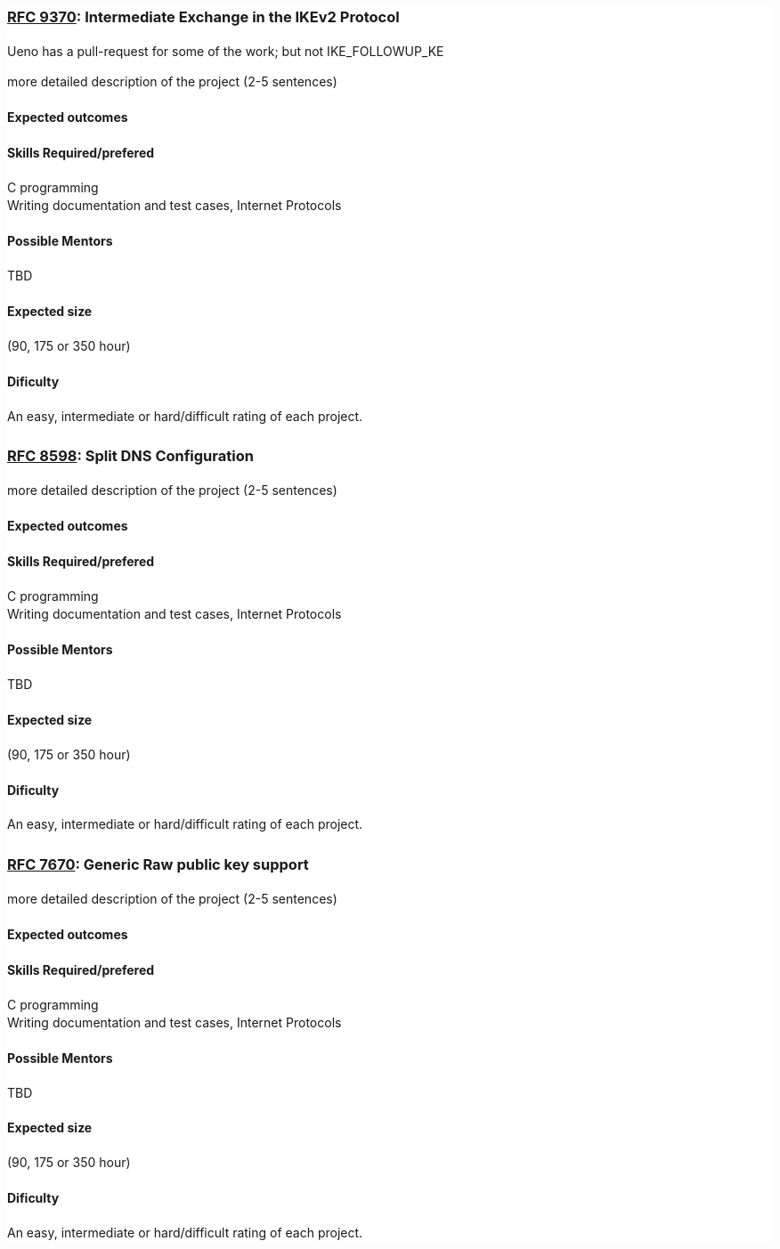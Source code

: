 ### [RFC 9370](https://www.rfc-editor.org/rfc/rfc9370.html): Intermediate Exchange in the IKEv2 Protocol

Ueno has a
pull-request for some of the work; but not IKE_FOLLOWUP_KE

more detailed description of the project (2-5 sentences)
#### Expected outcomes
#### Skills Required/prefered

C programming\
Writing documentation and test cases, Internet Protocols

#### Possible Mentors

TBD

#### Expected size
(90, 175 or 350 hour)
#### Dificulty
An easy, intermediate or hard/difficult rating of each project.

### [RFC 8598](https://www.rfc-editor.org/rfc/rfc8598.html): Split DNS Configuration

more detailed description of the project (2-5 sentences)
#### Expected outcomes
#### Skills Required/prefered

C programming\
Writing documentation and test cases, Internet Protocols

#### Possible Mentors

TBD

#### Expected size
(90, 175 or 350 hour)
#### Dificulty
An easy, intermediate or hard/difficult rating of each project.

### [RFC 7670](https://www.rfc-editor.org/rfc/rfc7670.html): Generic Raw public key support

more detailed description of the project (2-5 sentences)
#### Expected outcomes
#### Skills Required/prefered

C programming\
Writing documentation and test cases, Internet Protocols

#### Possible Mentors

TBD

#### Expected size
(90, 175 or 350 hour)
#### Dificulty
An easy, intermediate or hard/difficult rating of each project.
